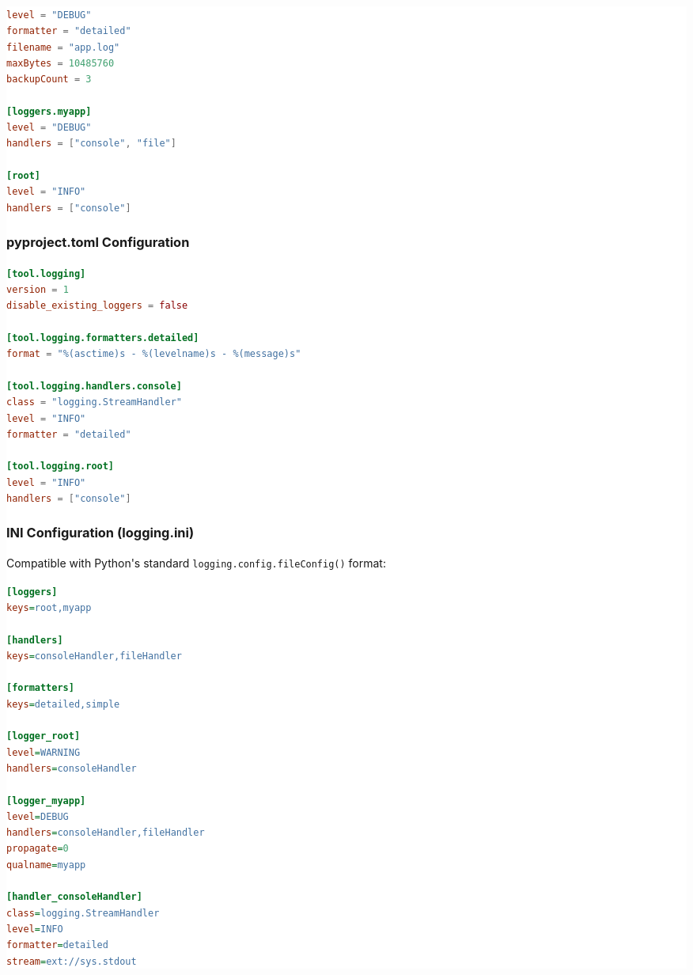 ```toml
level = "DEBUG"
formatter = "detailed"
filename = "app.log"
maxBytes = 10485760
backupCount = 3

[loggers.myapp]
level = "DEBUG"
handlers = ["console", "file"]

[root]
level = "INFO"
handlers = ["console"]
```

### pyproject.toml Configuration

```toml
[tool.logging]
version = 1
disable_existing_loggers = false

[tool.logging.formatters.detailed]
format = "%(asctime)s - %(levelname)s - %(message)s"

[tool.logging.handlers.console]
class = "logging.StreamHandler"
level = "INFO"
formatter = "detailed"

[tool.logging.root]
level = "INFO"
handlers = ["console"]
```

### INI Configuration (logging.ini)

Compatible with Python's standard `logging.config.fileConfig()` format:

```ini
[loggers]
keys=root,myapp

[handlers]
keys=consoleHandler,fileHandler

[formatters]
keys=detailed,simple

[logger_root]
level=WARNING
handlers=consoleHandler

[logger_myapp]
level=DEBUG
handlers=consoleHandler,fileHandler
propagate=0
qualname=myapp

[handler_consoleHandler]
class=logging.StreamHandler
level=INFO
formatter=detailed
stream=ext://sys.stdout
```